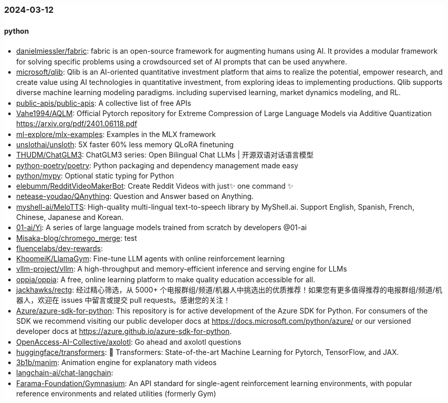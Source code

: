 ### 2024-03-12

#### python
* [danielmiessler/fabric](https://github.com/danielmiessler/fabric): fabric is an open-source framework for augmenting humans using AI. It provides a modular framework for solving specific problems using a crowdsourced set of AI prompts that can be used anywhere.
* [microsoft/qlib](https://github.com/microsoft/qlib): Qlib is an AI-oriented quantitative investment platform that aims to realize the potential, empower research, and create value using AI technologies in quantitative investment, from exploring ideas to implementing productions. Qlib supports diverse machine learning modeling paradigms. including supervised learning, market dynamics modeling, and RL.
* [public-apis/public-apis](https://github.com/public-apis/public-apis): A collective list of free APIs
* [Vahe1994/AQLM](https://github.com/Vahe1994/AQLM): Official Pytorch repository for Extreme Compression of Large Language Models via Additive Quantization https://arxiv.org/pdf/2401.06118.pdf
* [ml-explore/mlx-examples](https://github.com/ml-explore/mlx-examples): Examples in the MLX framework
* [unslothai/unsloth](https://github.com/unslothai/unsloth): 5X faster 60% less memory QLoRA finetuning
* [THUDM/ChatGLM3](https://github.com/THUDM/ChatGLM3): ChatGLM3 series: Open Bilingual Chat LLMs | 开源双语对话语言模型
* [python-poetry/poetry](https://github.com/python-poetry/poetry): Python packaging and dependency management made easy
* [python/mypy](https://github.com/python/mypy): Optional static typing for Python
* [elebumm/RedditVideoMakerBot](https://github.com/elebumm/RedditVideoMakerBot): Create Reddit Videos with just✨ one command ✨
* [netease-youdao/QAnything](https://github.com/netease-youdao/QAnything): Question and Answer based on Anything.
* [myshell-ai/MeloTTS](https://github.com/myshell-ai/MeloTTS): High-quality multi-lingual text-to-speech library by MyShell.ai. Support English, Spanish, French, Chinese, Japanese and Korean.
* [01-ai/Yi](https://github.com/01-ai/Yi): A series of large language models trained from scratch by developers @01-ai
* [Misaka-blog/chromego_merge](https://github.com/Misaka-blog/chromego_merge): test
* [fluencelabs/dev-rewards](https://github.com/fluencelabs/dev-rewards): 
* [KhoomeiK/LlamaGym](https://github.com/KhoomeiK/LlamaGym): Fine-tune LLM agents with online reinforcement learning
* [vllm-project/vllm](https://github.com/vllm-project/vllm): A high-throughput and memory-efficient inference and serving engine for LLMs
* [oppia/oppia](https://github.com/oppia/oppia): A free, online learning platform to make quality education accessible for all.
* [jackhawks/rectg](https://github.com/jackhawks/rectg): 经过精心筛选，从 5000+ 个电报群组/频道/机器人中挑选出的优质推荐！如果您有更多值得推荐的电报群组/频道/机器人，欢迎在 issues 中留言或提交 pull requests。感谢您的关注！
* [Azure/azure-sdk-for-python](https://github.com/Azure/azure-sdk-for-python): This repository is for active development of the Azure SDK for Python. For consumers of the SDK we recommend visiting our public developer docs at https://docs.microsoft.com/python/azure/ or our versioned developer docs at https://azure.github.io/azure-sdk-for-python.
* [OpenAccess-AI-Collective/axolotl](https://github.com/OpenAccess-AI-Collective/axolotl): Go ahead and axolotl questions
* [huggingface/transformers](https://github.com/huggingface/transformers): 🤗 Transformers: State-of-the-art Machine Learning for Pytorch, TensorFlow, and JAX.
* [3b1b/manim](https://github.com/3b1b/manim): Animation engine for explanatory math videos
* [langchain-ai/chat-langchain](https://github.com/langchain-ai/chat-langchain): 
* [Farama-Foundation/Gymnasium](https://github.com/Farama-Foundation/Gymnasium): An API standard for single-agent reinforcement learning environments, with popular reference environments and related utilities (formerly Gym)
